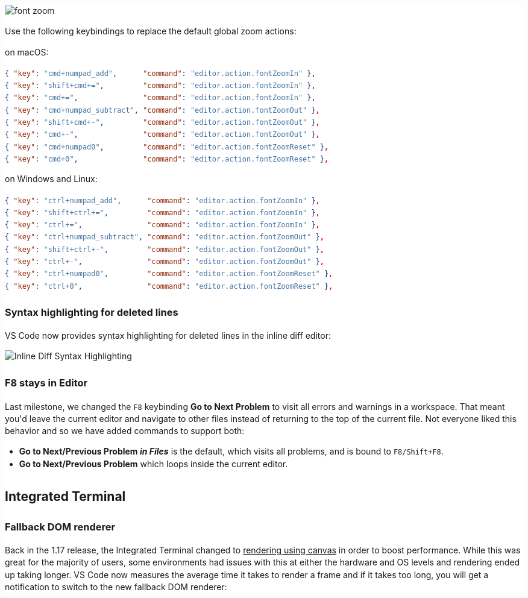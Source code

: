 ![font zoom](images/1_24/font-zoom.png)

Use the following keybindings to replace the default global zoom actions:

on macOS:

```json
{ "key": "cmd+numpad_add",      "command": "editor.action.fontZoomIn" },
{ "key": "shift+cmd+=",         "command": "editor.action.fontZoomIn" },
{ "key": "cmd+=",               "command": "editor.action.fontZoomIn" },
{ "key": "cmd+numpad_subtract", "command": "editor.action.fontZoomOut" },
{ "key": "shift+cmd+-",         "command": "editor.action.fontZoomOut" },
{ "key": "cmd+-",               "command": "editor.action.fontZoomOut" },
{ "key": "cmd+numpad0",         "command": "editor.action.fontZoomReset" },
{ "key": "cmd+0",               "command": "editor.action.fontZoomReset" },
```

on Windows and Linux:

```json
{ "key": "ctrl+numpad_add",      "command": "editor.action.fontZoomIn" },
{ "key": "shift+ctrl+=",         "command": "editor.action.fontZoomIn" },
{ "key": "ctrl+=",               "command": "editor.action.fontZoomIn" },
{ "key": "ctrl+numpad_subtract", "command": "editor.action.fontZoomOut" },
{ "key": "shift+ctrl+-",         "command": "editor.action.fontZoomOut" },
{ "key": "ctrl+-",               "command": "editor.action.fontZoomOut" },
{ "key": "ctrl+numpad0",         "command": "editor.action.fontZoomReset" },
{ "key": "ctrl+0",               "command": "editor.action.fontZoomReset" },
```

### Syntax highlighting for deleted lines

VS Code now provides syntax highlighting for deleted lines in the inline diff editor:

![Inline Diff Syntax Highlighting](images/1_24/inline-diff-syntax.png)

### F8 stays in Editor

Last milestone, we changed the `F8` keybinding **Go to Next Problem** to visit all errors and warnings in a workspace. That meant you'd leave the current editor and navigate to other files instead of returning to the top of the current file. Not everyone liked this behavior and so we have added commands to support both:

* **Go to Next/Previous Problem *in Files*** is the default, which visits all problems, and is bound to `F8/Shift+F8`.
* **Go to Next/Previous Problem** which loops inside the current editor.

## Integrated Terminal

### Fallback DOM renderer

Back in the 1.17 release, the Integrated Terminal changed to [rendering using canvas](HTTPS://code.visualstudio.com/blogs/2017/10/03/terminal-renderer) in order to boost performance. While this was great for the majority of users, some environments had issues with this at either the hardware and OS levels and rendering ended up taking longer. VS Code now measures the average time it takes to render a frame and if it takes too long, you will get a notification to switch to the new fallback DOM renderer:
